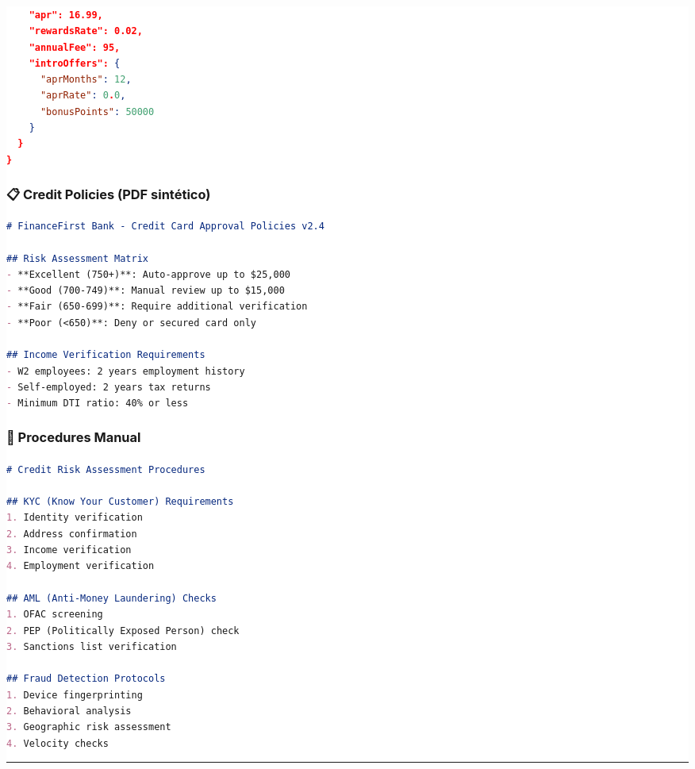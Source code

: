 ```json
    "apr": 16.99,
    "rewardsRate": 0.02,
    "annualFee": 95,
    "introOffers": {
      "aprMonths": 12,
      "aprRate": 0.0,
      "bonusPoints": 50000
    }
  }
}
```

### **📋 Credit Policies (PDF sintético)**
```markdown
# FinanceFirst Bank - Credit Card Approval Policies v2.4

## Risk Assessment Matrix
- **Excellent (750+)**: Auto-approve up to $25,000
- **Good (700-749)**: Manual review up to $15,000  
- **Fair (650-699)**: Require additional verification
- **Poor (<650)**: Deny or secured card only

## Income Verification Requirements
- W2 employees: 2 years employment history
- Self-employed: 2 years tax returns
- Minimum DTI ratio: 40% or less
```

### **📖 Procedures Manual**
```markdown
# Credit Risk Assessment Procedures

## KYC (Know Your Customer) Requirements
1. Identity verification
2. Address confirmation
3. Income verification
4. Employment verification

## AML (Anti-Money Laundering) Checks
1. OFAC screening
2. PEP (Politically Exposed Person) check
3. Sanctions list verification

## Fraud Detection Protocols
1. Device fingerprinting
2. Behavioral analysis
3. Geographic risk assessment
4. Velocity checks
```

---
